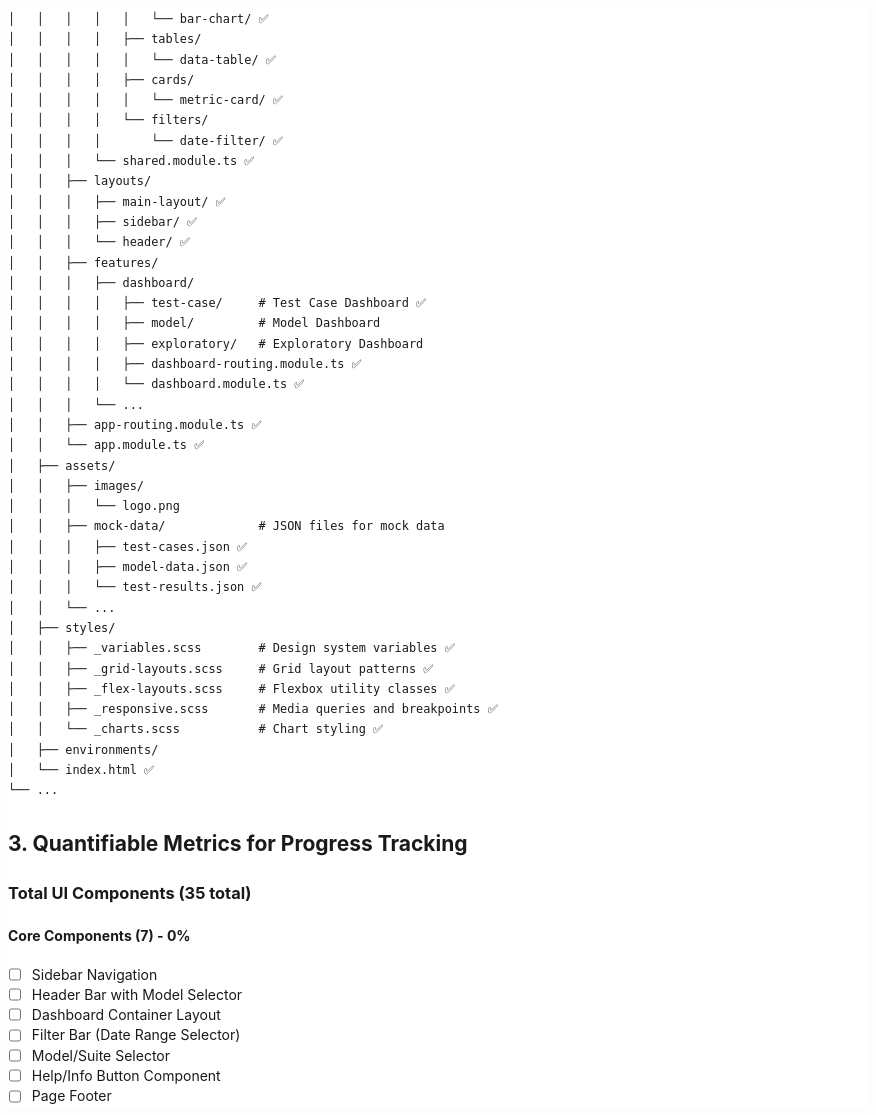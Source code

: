 ```
│   │   │   │   │   └── bar-chart/ ✅
│   │   │   │   ├── tables/
│   │   │   │   │   └── data-table/ ✅
│   │   │   │   ├── cards/
│   │   │   │   │   └── metric-card/ ✅
│   │   │   │   └── filters/
│   │   │   │       └── date-filter/ ✅
│   │   │   └── shared.module.ts ✅
│   │   ├── layouts/
│   │   │   ├── main-layout/ ✅
│   │   │   ├── sidebar/ ✅
│   │   │   └── header/ ✅
│   │   ├── features/
│   │   │   ├── dashboard/
│   │   │   │   ├── test-case/     # Test Case Dashboard ✅
│   │   │   │   ├── model/         # Model Dashboard
│   │   │   │   ├── exploratory/   # Exploratory Dashboard
│   │   │   │   ├── dashboard-routing.module.ts ✅
│   │   │   │   └── dashboard.module.ts ✅
│   │   │   └── ...
│   │   ├── app-routing.module.ts ✅
│   │   └── app.module.ts ✅
│   ├── assets/
│   │   ├── images/
│   │   │   └── logo.png
│   │   ├── mock-data/             # JSON files for mock data
│   │   │   ├── test-cases.json ✅
│   │   │   ├── model-data.json ✅
│   │   │   └── test-results.json ✅
│   │   └── ...
│   ├── styles/
│   │   ├── _variables.scss        # Design system variables ✅
│   │   ├── _grid-layouts.scss     # Grid layout patterns ✅
│   │   ├── _flex-layouts.scss     # Flexbox utility classes ✅
│   │   ├── _responsive.scss       # Media queries and breakpoints ✅
│   │   └── _charts.scss           # Chart styling ✅
│   ├── environments/
│   └── index.html ✅
└── ...
```

## 3. Quantifiable Metrics for Progress Tracking

### Total UI Components (35 total)

#### Core Components (7) - 0%

- [ ] Sidebar Navigation
- [ ] Header Bar with Model Selector
- [ ] Dashboard Container Layout
- [ ] Filter Bar (Date Range Selector)
- [ ] Model/Suite Selector
- [ ] Help/Info Button Component
- [ ] Page Footer
